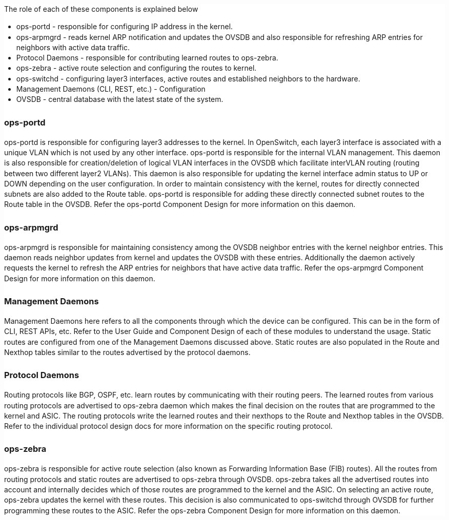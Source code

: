 The role of each of these components is explained below

- ops-portd - responsible for configuring IP address in the kernel.
- ops-arpmgrd - reads kernel ARP notification and updates the OVSDB and also responsible for refreshing ARP entries for neighbors with active data traffic.
- Protocol Daemons - responsible for contributing learned routes to ops-zebra.
- ops-zebra - active route selection and configuring the routes to kernel.
- ops-switchd - configuring layer3 interfaces, active routes and established neighbors to the hardware.
- Management Daemons (CLI, REST, etc.) - Configuration
- OVSDB - central database with the latest state of the system.

### ops-portd
ops-portd is responsible for configuring layer3 addresses to the kernel. In OpenSwitch, each layer3 interface is associated with a unique VLAN which is not used by any other interface. ops-portd is responsible for the internal VLAN management. This daemon is also responsible for creation/deletion of logical VLAN interfaces in the OVSDB which facilitate interVLAN routing (routing between two different layer2 VLANs). This daemon is also responsible for updating the kernel interface admin status to UP or DOWN depending on the user configuration. In order to maintain consistency with the kernel, routes for directly connected subnets are also added to the Route table. ops-portd is responsible for adding these directly connected subnet routes to the Route table in the OVSDB.
Refer the ops-portd Component Design for more information on this daemon.

### ops-arpmgrd
ops-arpmgrd is responsible for maintaining consistency among the OVSDB neighbor entries with the kernel neighbor entries. This daemon reads neighbor updates from kernel and updates the OVSDB with these entries. Additionally the daemon actively requests the kernel to refresh the ARP entries for neighbors that have active data traffic.
Refer the ops-arpmgrd Component Design for more information on this daemon.

### Management Daemons
Management Daemons here refers to all the components through which the device can be configured. This can be in the form of CLI, REST APIs, etc. Refer to the User Guide and Component Design of each of these modules to understand the usage. Static routes are configured from one of the Management Daemons discussed above. Static routes are also populated in the Route and Nexthop tables similar to the routes advertised by the protocol daemons.

### Protocol Daemons
Routing protocols like BGP, OSPF, etc. learn routes by communicating with their routing peers. The learned routes from various routing protocols are advertised to ops-zebra daemon which makes the final decision on the routes that are programmed to the kernel and ASIC. The routing protocols write the learned routes and their nexthops to the Route and Nexthop tables in the OVSDB.
Refer to the individual protocol design docs for more information on the specific routing protocol.

### ops-zebra
ops-zebra is responsible for active route selection (also known as Forwarding Information Base (FIB) routes). All the routes from routing protocols and static routes are advertised to ops-zebra through OVSDB. ops-zebra takes all the advertised routes into account and internally decides which of those routes are programmed to the kernel and the ASIC. On selecting an active route, ops-zebra updates the kernel with these routes. This decision is also communicated to ops-switchd through OVSDB for further programming these routes to the ASIC.
Refer the ops-zebra Component Design for more information on this daemon.
